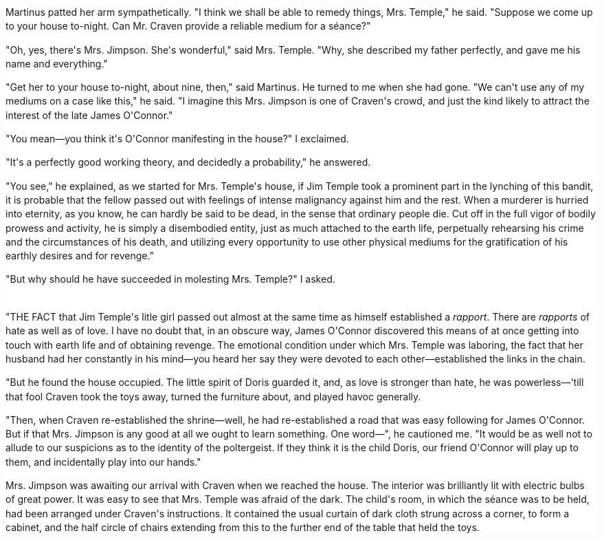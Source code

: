 Martinus patted her arm sympathetically. "I think we shall be able
to remedy things, Mrs. Temple," he said.  "Suppose we come up to your
house to-night. Can Mr. Craven provide a reliable medium for a séance?"

"Oh, yes, there's Mrs. Jimpson. She's wonderful," said Mrs. Temple.
"Why, she described my father perfectly, and gave me his name and
everything."

"Get her to your house to-night, about nine, then," said Martinus. He
turned to me when she had gone. "We can't use any of my mediums on a
case like this," he said. "I imagine this Mrs. Jimpson is one of Craven's crowd, and just the kind likely to attract the interest of the late James O'Connor."

"You mean—you think it's O'Connor manifesting in the house?" I
exclaimed.

"It's a perfectly good working theory, and decidedly a probability,"
he answered.

"You see," he explained, as we started for Mrs. Temple's house, if Jim
Temple took a prominent part in the lynching of this bandit, it is
probable that the fellow passed out with feelings of intense
malignancy against him and the rest. When a murderer is hurried into
eternity, as you know, he can hardly be said to be dead, in the sense
that ordinary people die. Cut off in the full vigor of bodily
prowess and activity, he is simply a disembodied entity, just as much
attached to the earth life, perpetually rehearsing his crime and the
circumstances of his death, and utilizing every opportunity to use
other physical mediums for the gratification of his earthly desires
and for revenge."

"But why should he have succeeded in molesting Mrs. Temple?" I asked. <br>
<br>

"THE FACT that Jim Temple's litle girl passed out almost at the same
time as himself established a *rapport*.  There are *rapports* of hate
as well as of love. I have no doubt that, in an obscure way, James
O'Connor discovered this means of at once getting into touch with
earth life and of obtaining revenge. The emotional condition under
which Mrs. Temple was laboring, the fact that her husband had her
constantly in his mind—you heard her say they were devoted to each
other—established the links in the chain.

"But he found the house occupied.  The little spirit of Doris guarded
it, and, as love is stronger than hate, he was powerless—'till that
fool Craven took the toys away, turned the furniture about, and played
havoc generally.

"Then, when Craven re-established the shrine—well, he had
re-established a road that was easy following for James O'Connor. But
if that Mrs. Jimpson is any good at all we ought to learn something. One word—", he cautioned me.  "It would be as well not to allude to our suspicions as to the identity of the poltergeist. If they think it is the child Doris, our friend O'Connor will play up to them, and incidentally play into our hands."

Mrs. Jimpson was awaiting our arrival with Craven when we reached
the house. The interior was brilliantly lit with electric bulbs of
great power. It was easy to see that Mrs. Temple was afraid of the
dark. The child's room, in which the séance was to be held, had been
arranged under Craven's instructions. It contained the usual curtain
of dark cloth strung across a corner, to form a cabinet, and the half
circle of chairs extending from this to the further end of the table
that held the toys.
